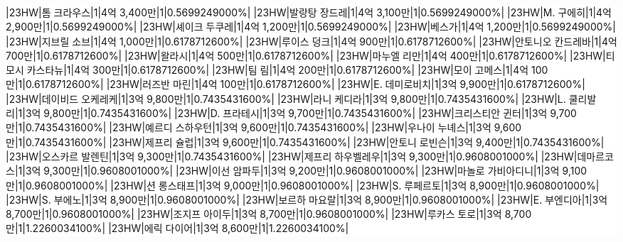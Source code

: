 |23HW|톰 크라우스|1|4억 3,400만|1|0.5699249000%|
|23HW|발랑탕 장드레|1|4억 3,100만|1|0.5699249000%|
|23HW|M. 구에히|1|4억 2,900만|1|0.5699249000%|
|23HW|셰이크 두쿠레|1|4억 1,200만|1|0.5699249000%|
|23HW|베스가|1|4억 1,200만|1|0.5699249000%|
|23HW|지브릴 소브|1|4억 1,000만|1|0.6178712600%|
|23HW|루이스 덩크|1|4억 900만|1|0.6178712600%|
|23HW|안토니오 칸드레바|1|4억 700만|1|0.6178712600%|
|23HW|왈라시|1|4억 500만|1|0.6178712600%|
|23HW|마누엘 리만|1|4억 400만|1|0.6178712600%|
|23HW|티모시 카스타뉴|1|4억 300만|1|0.6178712600%|
|23HW|팀 림|1|4억 200만|1|0.6178712600%|
|23HW|모이 고메스|1|4억 100만|1|0.6178712600%|
|23HW|러즈반 마린|1|4억 100만|1|0.6178712600%|
|23HW|E. 데미로비치|1|3억 9,900만|1|0.6178712600%|
|23HW|데이비드 오케레케|1|3억 9,800만|1|0.7435431600%|
|23HW|라니 케디라|1|3억 9,800만|1|0.7435431600%|
|23HW|L. 쿨리발리|1|3억 9,800만|1|0.7435431600%|
|23HW|D. 프라테시|1|3억 9,700만|1|0.7435431600%|
|23HW|크리스티안 귄터|1|3억 9,700만|1|0.7435431600%|
|23HW|예르디 스하우턴|1|3억 9,600만|1|0.7435431600%|
|23HW|우나이 누녜스|1|3억 9,600만|1|0.7435431600%|
|23HW|제프리 슐럽|1|3억 9,600만|1|0.7435431600%|
|23HW|안토니 로빈슨|1|3억 9,400만|1|0.7435431600%|
|23HW|오스카르 발렌틴|1|3억 9,300만|1|0.7435431600%|
|23HW|제프리 하우벨레우|1|3억 9,300만|1|0.9608001000%|
|23HW|데마르코스|1|3억 9,300만|1|0.9608001000%|
|23HW|이선 암파두|1|3억 9,200만|1|0.9608001000%|
|23HW|마놀로 가비아디니|1|3억 9,100만|1|0.9608001000%|
|23HW|션 롱스태프|1|3억 9,000만|1|0.9608001000%|
|23HW|S. 루페르토|1|3억 8,900만|1|0.9608001000%|
|23HW|S. 부에노|1|3억 8,900만|1|0.9608001000%|
|23HW|보르하 마요랄|1|3억 8,900만|1|0.9608001000%|
|23HW|E. 부엔디아|1|3억 8,700만|1|0.9608001000%|
|23HW|조지프 아이두|1|3억 8,700만|1|0.9608001000%|
|23HW|루카스 토로|1|3억 8,700만|1|1.2260034100%|
|23HW|에릭 다이어|1|3억 8,600만|1|1.2260034100%|